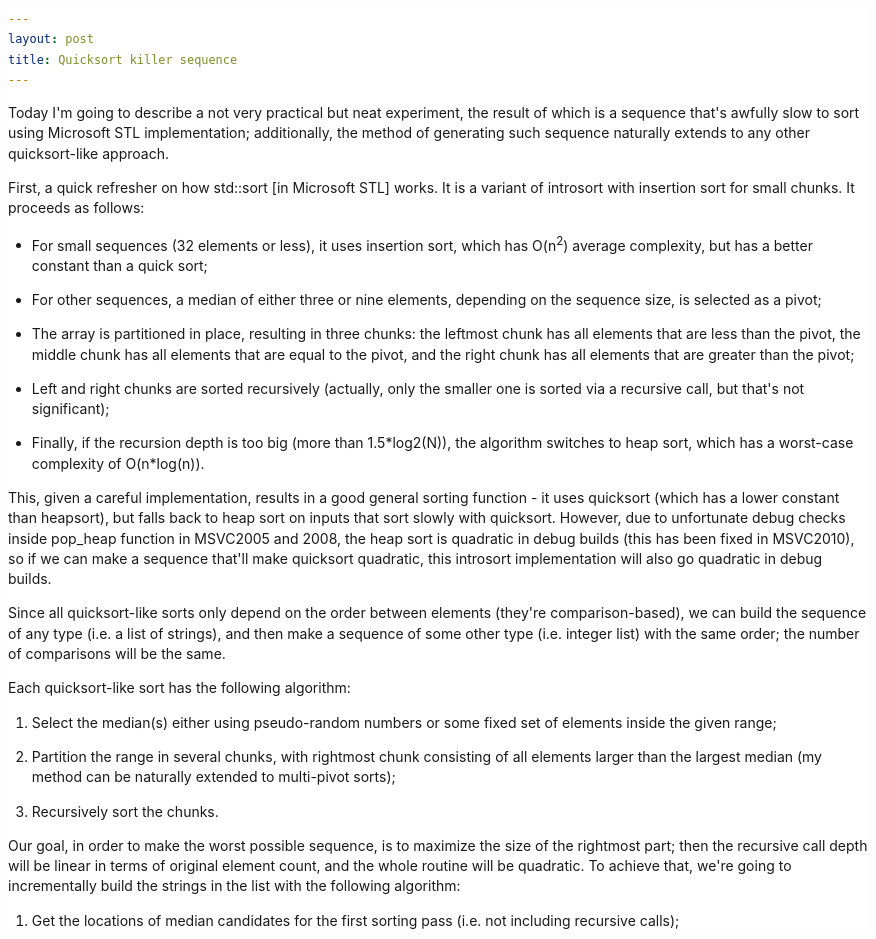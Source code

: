 ```yaml
---
layout: post
title: Quicksort killer sequence
---
```


Today I'm going to describe a not very practical but neat experiment, the result of which is a sequence that's awfully slow to sort using Microsoft STL implementation; additionally, the method of generating such sequence naturally extends to any other quicksort-like approach.

First, a quick refresher on how std::sort [in Microsoft STL] works. It is a variant of introsort with insertion sort for small chunks. It proceeds as follows:

* For small sequences (32 elements or less), it uses insertion sort, which has O(n<sup>2</sup>) average complexity, but has a better constant than a quick sort;

* For other sequences, a median of either three or nine elements, depending on the sequence size, is selected as a pivot;

* The array is partitioned in place, resulting in three chunks: the leftmost chunk has all elements that are less than the pivot, the middle chunk has all elements that are equal to the pivot, and the right chunk has all elements that are greater than the pivot;

* Left and right chunks are sorted recursively (actually, only the smaller one is sorted via a recursive call, but that's not significant);

* Finally, if the recursion depth is too big (more than 1.5\*log2(N)), the algorithm switches to heap sort, which has a worst-case complexity of O(n*log(n)).

This, given a careful implementation, results in a good general sorting function - it uses quicksort (which has a lower constant than heapsort), but falls back to heap sort on inputs that sort slowly with quicksort. However, due to unfortunate debug checks inside pop_heap function in MSVC2005 and 2008, the heap sort is quadratic in debug builds (this has been fixed in MSVC2010), so if we can make a sequence that'll make quicksort quadratic, this introsort implementation will also go quadratic in debug builds.

Since all quicksort-like sorts only depend on the order between elements (they're comparison-based), we can build the sequence of any type (i.e. a list of strings), and then make a sequence of some other type (i.e. integer list) with the same order; the number of comparisons will be the same.

Each quicksort-like sort has the following algorithm:

1. Select the median(s) either using pseudo-random numbers or some fixed set of elements inside the given range;

2. Partition the range in several chunks, with rightmost chunk consisting of all elements larger than the largest median (my method can be naturally extended to multi-pivot sorts);

3. Recursively sort the chunks.

Our goal, in order to make the worst possible sequence, is to maximize the size of the rightmost part; then the recursive call depth will be linear in terms of original element count, and the whole routine will be quadratic. To achieve that, we're going to incrementally build the strings in the list with the following algorithm:

1. Get the locations of median candidates for the first sorting pass (i.e. not including recursive calls);
